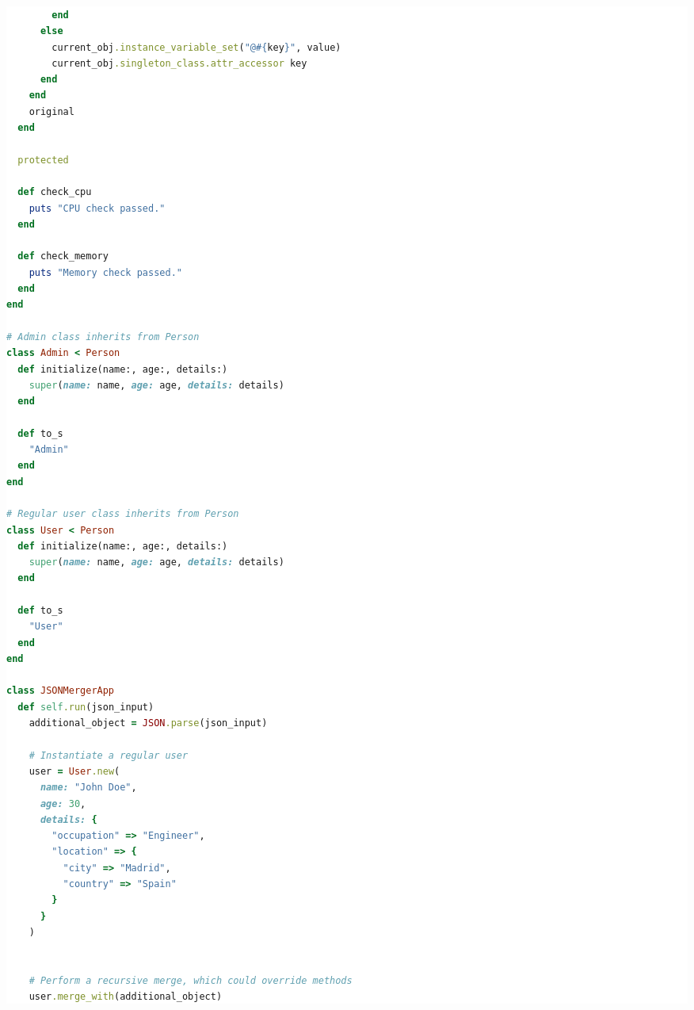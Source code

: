 ```ruby
        end
      else
        current_obj.instance_variable_set("@#{key}", value)
        current_obj.singleton_class.attr_accessor key
      end
    end
    original
  end

  protected

  def check_cpu
    puts "CPU check passed."
  end

  def check_memory
    puts "Memory check passed."
  end
end

# Admin class inherits from Person
class Admin < Person
  def initialize(name:, age:, details:)
    super(name: name, age: age, details: details)
  end

  def to_s
    "Admin"
  end
end

# Regular user class inherits from Person
class User < Person
  def initialize(name:, age:, details:)
    super(name: name, age: age, details: details)
  end

  def to_s
    "User"
  end
end

class JSONMergerApp
  def self.run(json_input)
    additional_object = JSON.parse(json_input)

    # Instantiate a regular user
    user = User.new(
      name: "John Doe",
      age: 30,
      details: {
        "occupation" => "Engineer",
        "location" => {
          "city" => "Madrid",
          "country" => "Spain"
        }
      }
    )


    # Perform a recursive merge, which could override methods
    user.merge_with(additional_object)

```